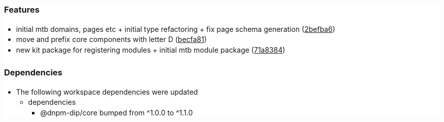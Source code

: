 
### Features

* initial mtb domains, pages etc + initial type refactoring + fix page schema generation ([2befba6](https://github.com/KohlbacherLab/dnpm-dip-portal/commit/2befba6ed6e169e5c88c8038985ca7d10ed0ded5))
* move and prefix core components with letter D ([becfa81](https://github.com/KohlbacherLab/dnpm-dip-portal/commit/becfa815683c284da58d899d5de0efbb36261619))
* new kit package for registering modules + initial mtb module package ([71a8384](https://github.com/KohlbacherLab/dnpm-dip-portal/commit/71a83848a3aeb5f633fea9172f5b423d3f58df20))


### Dependencies

* The following workspace dependencies were updated
  * dependencies
    * @dnpm-dip/core bumped from ^1.0.0 to ^1.1.0
